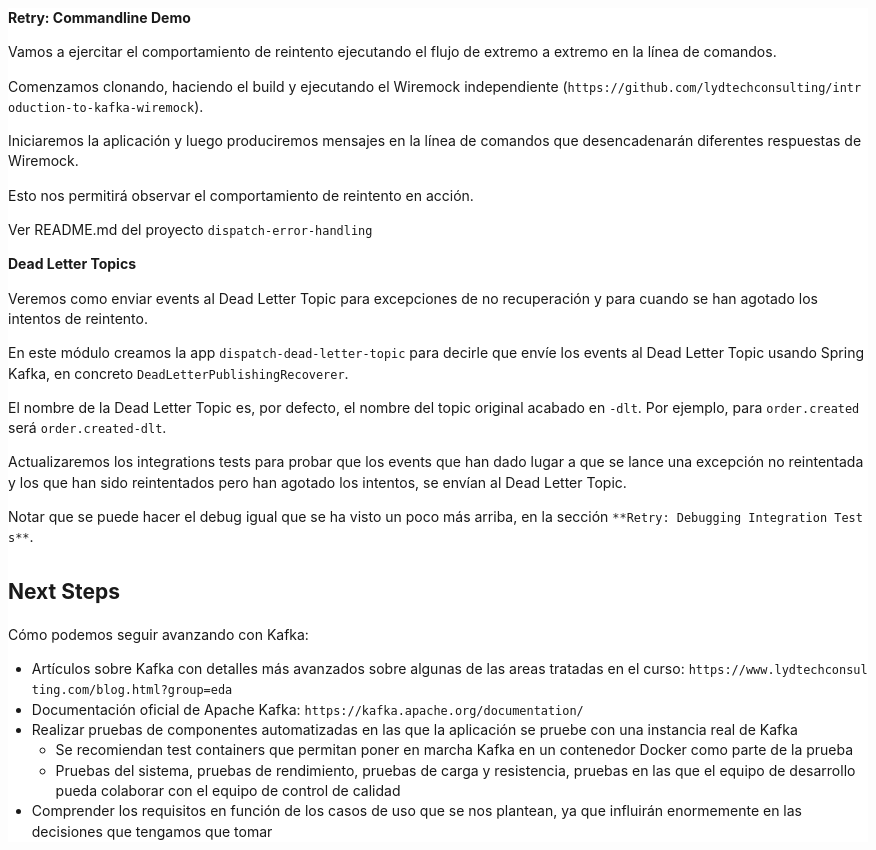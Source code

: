 **Retry: Commandline Demo**

Vamos a ejercitar el comportamiento de reintento ejecutando el flujo de extremo a extremo en la línea de comandos.

Comenzamos clonando, haciendo el build y ejecutando el Wiremock independiente (`https://github.com/lydtechconsulting/introduction-to-kafka-wiremock`).

Iniciaremos la aplicación y luego produciremos mensajes en la línea de comandos que desencadenarán diferentes respuestas de Wiremock.

Esto nos permitirá observar el comportamiento de reintento en acción.

Ver README.md del proyecto `dispatch-error-handling`

**Dead Letter Topics**

Veremos como enviar events al Dead Letter Topic para excepciones de no recuperación y para cuando se han agotado los intentos de reintento.

En este módulo creamos la app `dispatch-dead-letter-topic` para decirle que envíe los events al Dead Letter Topic usando Spring Kafka, en concreto `DeadLetterPublishingRecoverer`.

El nombre de la Dead Letter Topic es, por defecto, el nombre del topic original acabado en `-dlt`. Por ejemplo, para `order.created` será `order.created-dlt`.

Actualizaremos los integrations tests para probar que los events que han dado lugar a que se lance una excepción no reintentada y los que han sido reintentados pero han agotado los intentos, se envían al Dead Letter Topic.

Notar que se puede hacer el debug igual que se ha visto un poco más arriba, en la sección `**Retry: Debugging Integration Tests**`.

## Next Steps

Cómo podemos seguir avanzando con Kafka:

- Artículos sobre Kafka con detalles más avanzados sobre algunas de las areas tratadas en el curso: `https://www.lydtechconsulting.com/blog.html?group=eda`
- Documentación oficial de Apache Kafka: `https://kafka.apache.org/documentation/`
- Realizar pruebas de componentes automatizadas en las que la aplicación se pruebe con una instancia real de Kafka
  - Se recomiendan test containers que permitan poner en marcha Kafka en un contenedor Docker como parte de la prueba
  - Pruebas del sistema, pruebas de rendimiento, pruebas de carga y resistencia, pruebas en las que el equipo de desarrollo pueda colaborar con el equipo de control de calidad
- Comprender los requisitos en función de los casos de uso que se nos plantean, ya que influirán enormemente en las decisiones que tengamos que tomar
